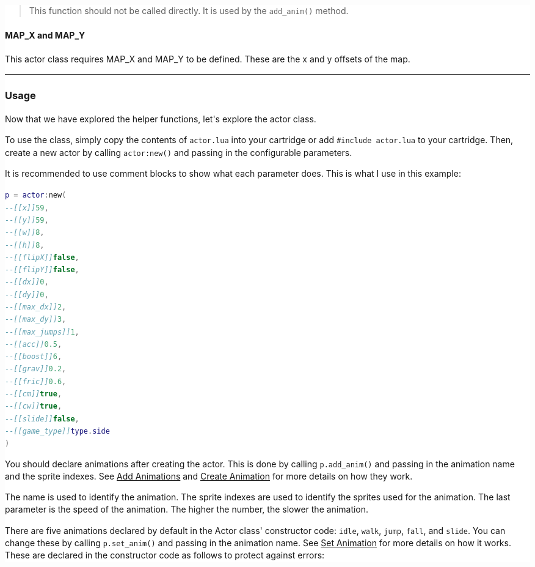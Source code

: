 > This function should not be called directly. It is used by the `add_anim()` method.

#### MAP_X and MAP_Y

This actor class requires MAP_X and MAP_Y to be defined. These are the x and y offsets of the map.

---

### Usage

Now that we have explored the helper functions, let's explore the actor class.

To use the class, simply copy the contents of `actor.lua` into your cartridge or add `#include actor.lua` to your cartridge. Then, create a new actor by calling `actor:new()` and passing in the configurable parameters.

It is recommended to use comment blocks to show what each parameter does. This is what I use in this example:

```lua
p = actor:new(
--[[x]]59,
--[[y]]59,
--[[w]]8,
--[[h]]8,
--[[flipX]]false,
--[[flipY]]false,
--[[dx]]0,
--[[dy]]0,
--[[max_dx]]2,
--[[max_dy]]3,
--[[max_jumps]]1,
--[[acc]]0.5,
--[[boost]]6,
--[[grav]]0.2,
--[[fric]]0.6,
--[[cm]]true,
--[[cw]]true,
--[[slide]]false,
--[[game_type]]type.side
)
```

You should declare animations after creating the actor. This is done by calling `p.add_anim()` and passing in the animation name and the sprite indexes. See [Add Animations](#add-animations) and [Create Animation](#create-animation) for more details on how they work.

The name is used to identify the animation. The sprite indexes are used to identify the sprites used for the animation. The last parameter is the speed of the animation. The higher the number, the slower the animation.

There are five animations declared by default in the Actor class' constructor code: `idle`, `walk`, `jump`, `fall`, and `slide`. You can change these by calling `p.set_anim()` and passing in the animation name. See [Set Animation](#set-animation) for more details on how it works. These are declared in the constructor code as follows to protect against errors:
